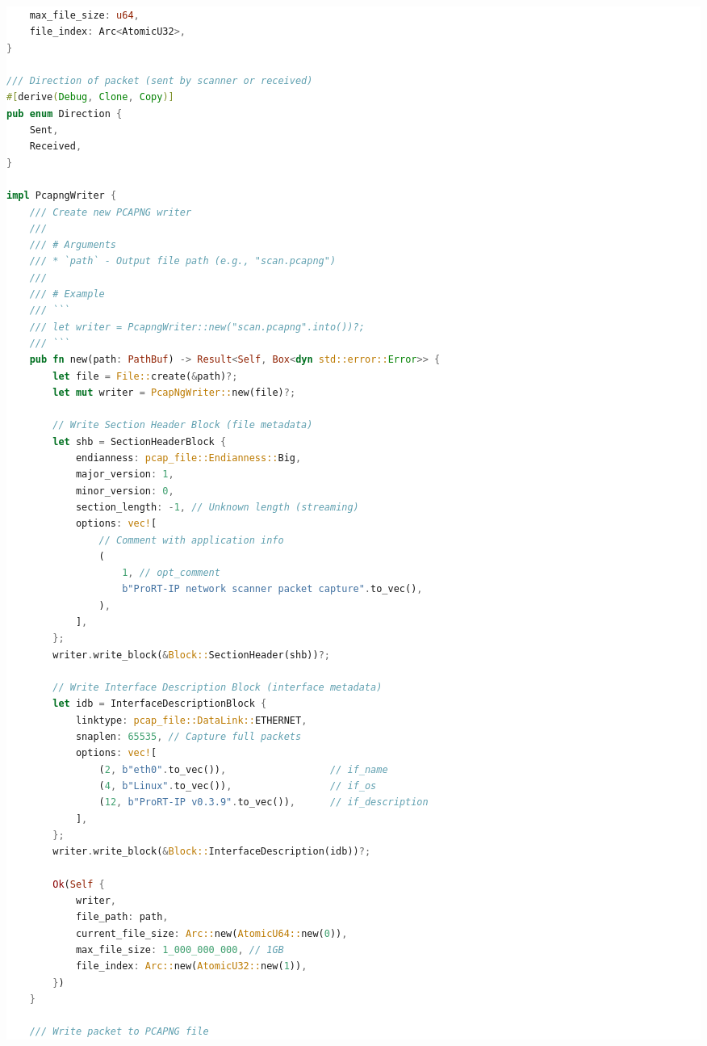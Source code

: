 ```rust
    max_file_size: u64,
    file_index: Arc<AtomicU32>,
}

/// Direction of packet (sent by scanner or received)
#[derive(Debug, Clone, Copy)]
pub enum Direction {
    Sent,
    Received,
}

impl PcapngWriter {
    /// Create new PCAPNG writer
    ///
    /// # Arguments
    /// * `path` - Output file path (e.g., "scan.pcapng")
    ///
    /// # Example
    /// ```
    /// let writer = PcapngWriter::new("scan.pcapng".into())?;
    /// ```
    pub fn new(path: PathBuf) -> Result<Self, Box<dyn std::error::Error>> {
        let file = File::create(&path)?;
        let mut writer = PcapNgWriter::new(file)?;

        // Write Section Header Block (file metadata)
        let shb = SectionHeaderBlock {
            endianness: pcap_file::Endianness::Big,
            major_version: 1,
            minor_version: 0,
            section_length: -1, // Unknown length (streaming)
            options: vec![
                // Comment with application info
                (
                    1, // opt_comment
                    b"ProRT-IP network scanner packet capture".to_vec(),
                ),
            ],
        };
        writer.write_block(&Block::SectionHeader(shb))?;

        // Write Interface Description Block (interface metadata)
        let idb = InterfaceDescriptionBlock {
            linktype: pcap_file::DataLink::ETHERNET,
            snaplen: 65535, // Capture full packets
            options: vec![
                (2, b"eth0".to_vec()),                  // if_name
                (4, b"Linux".to_vec()),                 // if_os
                (12, b"ProRT-IP v0.3.9".to_vec()),      // if_description
            ],
        };
        writer.write_block(&Block::InterfaceDescription(idb))?;

        Ok(Self {
            writer,
            file_path: path,
            current_file_size: Arc::new(AtomicU64::new(0)),
            max_file_size: 1_000_000_000, // 1GB
            file_index: Arc::new(AtomicU32::new(1)),
        })
    }

    /// Write packet to PCAPNG file
```